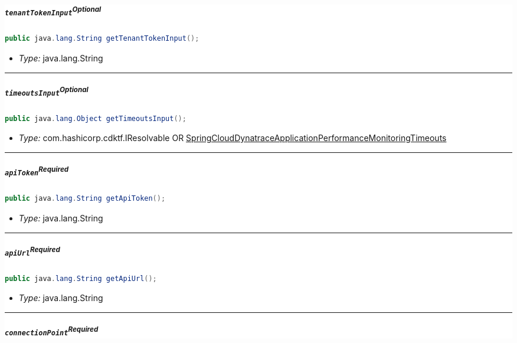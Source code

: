 
##### `tenantTokenInput`<sup>Optional</sup> <a name="tenantTokenInput" id="@cdktf/provider-azurerm.springCloudDynatraceApplicationPerformanceMonitoring.SpringCloudDynatraceApplicationPerformanceMonitoring.property.tenantTokenInput"></a>

```java
public java.lang.String getTenantTokenInput();
```

- *Type:* java.lang.String

---

##### `timeoutsInput`<sup>Optional</sup> <a name="timeoutsInput" id="@cdktf/provider-azurerm.springCloudDynatraceApplicationPerformanceMonitoring.SpringCloudDynatraceApplicationPerformanceMonitoring.property.timeoutsInput"></a>

```java
public java.lang.Object getTimeoutsInput();
```

- *Type:* com.hashicorp.cdktf.IResolvable OR <a href="#@cdktf/provider-azurerm.springCloudDynatraceApplicationPerformanceMonitoring.SpringCloudDynatraceApplicationPerformanceMonitoringTimeouts">SpringCloudDynatraceApplicationPerformanceMonitoringTimeouts</a>

---

##### `apiToken`<sup>Required</sup> <a name="apiToken" id="@cdktf/provider-azurerm.springCloudDynatraceApplicationPerformanceMonitoring.SpringCloudDynatraceApplicationPerformanceMonitoring.property.apiToken"></a>

```java
public java.lang.String getApiToken();
```

- *Type:* java.lang.String

---

##### `apiUrl`<sup>Required</sup> <a name="apiUrl" id="@cdktf/provider-azurerm.springCloudDynatraceApplicationPerformanceMonitoring.SpringCloudDynatraceApplicationPerformanceMonitoring.property.apiUrl"></a>

```java
public java.lang.String getApiUrl();
```

- *Type:* java.lang.String

---

##### `connectionPoint`<sup>Required</sup> <a name="connectionPoint" id="@cdktf/provider-azurerm.springCloudDynatraceApplicationPerformanceMonitoring.SpringCloudDynatraceApplicationPerformanceMonitoring.property.connectionPoint"></a>
